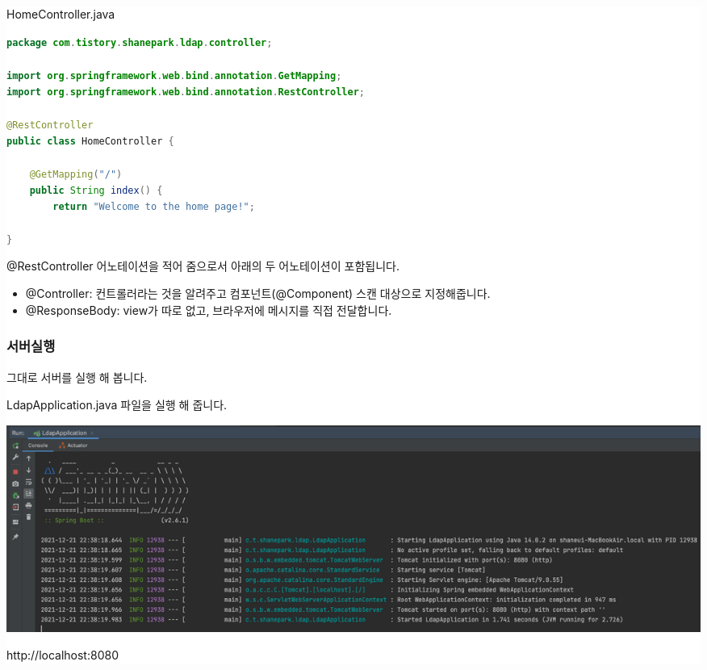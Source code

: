 HomeController.java

```java
package com.tistory.shanepark.ldap.controller;

import org.springframework.web.bind.annotation.GetMapping;
import org.springframework.web.bind.annotation.RestController;

@RestController
public class HomeController {

    @GetMapping("/")
    public String index() {
        return "Welcome to the home page!";

}

```

@RestController 어노테이션을 적어 줌으로서 아래의 두 어노테이션이 포함됩니다.

- @Controller: 컨트롤러라는 것을 알려주고 컴포넌트(@Component) 스캔 대상으로 지정해줍니다.
- @ResponseBody: view가 따로 없고, 브라우저에 메시지를 직접 전달합니다.

### 서버실행

그대로 서버를 실행 해 봅니다.

LdapApplication.java 파일을 실행 해 줍니다.

![image-20211221223833466](https://raw.githubusercontent.com/Shane-Park/mdblog/main/backend/spring/ldap.assets/image-20211221223833466.png)

http://localhost:8080
